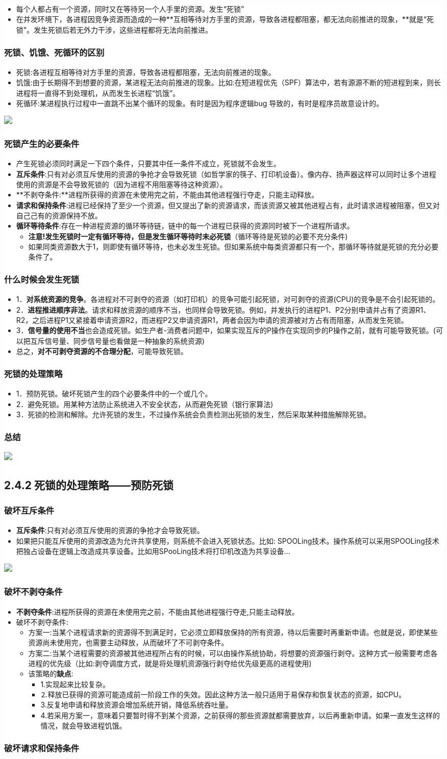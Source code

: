 - 每个人都占有一个资源，同时又在等待另一个人手里的资源。发生“死锁”
- 在并发环境下，各进程因竞争资源而造成的一种**互相等待对方手里的资源，导致各进程都阻塞，都无法向前推进的现象，**就是“死锁”。发生死锁后若无外力干涉，这些进程都将无法向前推进。
### 死锁、饥饿、死循环的区别

- 死锁:各进程互相等待对方手里的资源，导致各进程都阻塞，无法向前推进的现象。
- 饥饿:由于长期得不到想要的资源，某进程无法向前推进的现象。比如:在短进程优先（SPF）算法中，若有源源不断的短进程到来，则长进程将一直得不到处理机，从而发生长进程“饥饿”。
- 死循环:某进程执行过程中一直跳不出某个循环的现象。有时是因为程序逻辑bug 导致的，有时是程序员故意设计的。

![](https://cdn.nlark.com/yuque/0/2023/png/35951671/1684391014248-e14393cb-3c01-48fb-9c6b-640f713adf6b.png#averageHue=%23b4c4d9&clientId=u11b08f95-75c2-4&from=paste&id=u5f1a61c0&originHeight=451&originWidth=1399&originalType=url&ratio=1.1041666269302368&rotation=0&showTitle=false&status=done&style=none&taskId=u99f783f5-aae7-49d6-bd28-7c55162d991&title=)
### 死锁产生的必要条件

- 产生死锁必须同时满足一下四个条件，只要其中任一条件不成立，死锁就不会发生。
- **互斥条件**:只有对必须互斥使用的资源的争抢才会导致死锁（如哲学家的筷子、打印机设备）。像内存、扬声器这样可以同时让多个进程使用的资源是不会导致死锁的（因为进程不用阻塞等待这种资源）。
- **不剥夺条件:**进程所获得的资源在未使用完之前，不能由其他进程强行夺走，只能主动释放。
- **请求和保持条件**:进程已经保持了至少一个资源，但又提出了新的资源请求，而该资源又被其他进程占有，此时请求进程被阻塞，但又对自己己有的资源保持不放。
- **循环等待条件**:存在一种进程资源的循环等待链，链中的每一个进程已获得的资源同时被下一个进程所请求。
   - **注意!发生死锁时一定有循环等待，但是发生循环等待时未必死锁**（循环等待是死锁的必要不充分条件)
   - 如果同类资源数大于1，则即使有循环等待，也未必发生死锁。但如果系统中每类资源都只有一个，那循环等待就是死锁的充分必要条件了。
### 什么时候会发生死锁

- 1．**对系统资源的竞争**。各进程对不可剥夺的资源（如打印机）的竞争可能引起死锁，对可剥夺的资源(CPU)的竞争是不会引起死锁的。
- 2．**进程推进顺序非法**。请求和释放资源的顺序不当，也同样会导致死锁。例如，并发执行的进程P1、P2分别申请并占有了资源R1、R2，之后进程P1又紧接着申请资源R2，而进程P2又申请资源R1，两者会因为申请的资源被对方占有而阻塞，从而发生死锁。
- 3．**信号量的使用不当**也会造成死锁。如生产者-消费者问题中，如果实现互斥的P操作在实现同步的P操作之前，就有可能导致死锁。(可以把互斥信号量、同步信号量也看做是一种抽象的系统资源)
- 总之，**对不可剥夺资源的不合理分配**，可能导致死锁。
### 死锁的处理策略

- 1．预防死锁。破坏死锁产生的四个必要条件中的一个或几个。
- 2．避免死锁。用某种方法防止系统进入不安全状态，从而避免死锁（银行家算法)
- 3．死锁的检测和解除。允许死锁的发生，不过操作系统会负责检测出死锁的发生，然后采取某种措施解除死锁。
### 总结
![](https://cdn.nlark.com/yuque/0/2023/png/35951671/1684391014268-98632028-b268-4071-8b68-aba4562097b5.png#averageHue=%23f0f1ee&clientId=u11b08f95-75c2-4&from=paste&id=uf943aa59&originHeight=743&originWidth=1307&originalType=url&ratio=1.1041666269302368&rotation=0&showTitle=false&status=done&style=none&taskId=ubb6fa311-abf5-46f6-a626-04eadff57d2&title=)
## 2.4.2 死锁的处理策略——预防死锁
### 破坏互斥条件

- **互斥条件**:只有对必须互斥使用的资源的争抢才会导致死锁。
- 如果把只能互斥使用的资源改造为允许共享使用，则系统不会进入死锁状态。比如: SPOOLing技术。操作系统可以采用SPOOLing技术把独占设备在逻辑上改造成共享设备。比如用SPooLing技术将打印机改造为共享设备...

![](https://cdn.nlark.com/yuque/0/2023/png/35951671/1684391014282-6e9768cf-4a70-4408-a9e2-21f3dedda061.png#averageHue=%2396b374&clientId=u11b08f95-75c2-4&from=paste&id=uc9a10a44&originHeight=404&originWidth=1432&originalType=url&ratio=1.1041666269302368&rotation=0&showTitle=false&status=done&style=none&taskId=ucd93c984-81d4-430d-8624-18210651379&title=)
### 破坏不剥夺条件

- **不剥夺条件**:进程所获得的资源在未使用完之前，不能由其他进程强行夺走,只能主动释放。
- 破坏不剥夺条件:
   - 方案一:当某个进程请求新的资源得不到满足时，它必须立即释放保持的所有资源，待以后需要时再重新申请。也就是说，即使某些资源尚未使用完，也需要主动释放，从而破坏了不可剥夺条件。
   - 方案二:当某个进程需要的资源被其他进程所占有的时候，可以由操作系统协助，将想要的资源强行剥夺。这种方式一般需要考虑各进程的优先级（比如:剥夺调度方式，就是将处理机资源强行剥夺给优先级更高的进程使用)
   - 该策略的**缺点**:
      - 1.实现起来比较复杂。
      - ⒉释放已获得的资源可能造成前一阶段工作的失效。因此这种方法一般只适用于易保存和恢复状态的资源，如CPU。
      - 3.反复地申请和释放资源会增加系统开销，降低系统吞吐量。
      - 4.若采用方案一，意味着只要暂时得不到某个资源，之前获得的那些资源就都需要放弃，以后再重新申请。如果一直发生这样的情况，就会导致进程饥饿。
### 破坏请求和保持条件
